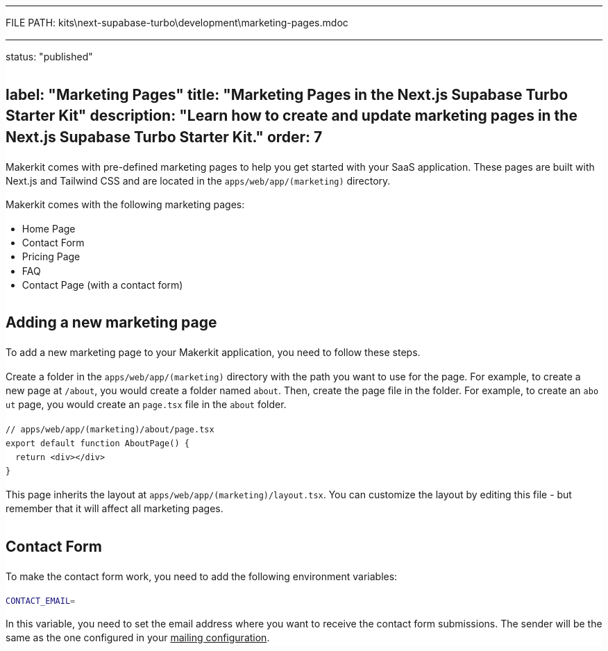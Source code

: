 -----------------
FILE PATH: kits\next-supabase-turbo\development\marketing-pages.mdoc

---
status: "published"

label: "Marketing Pages"
title: "Marketing Pages in the Next.js Supabase Turbo Starter Kit"
description: "Learn how to create and update marketing pages in the Next.js Supabase Turbo Starter Kit."
order: 7
---


Makerkit comes with pre-defined marketing pages to help you get started with your SaaS application. These pages are built with Next.js and Tailwind CSS and are located in the `apps/web/app/(marketing)` directory.

Makerkit comes with the following marketing pages:

- Home Page
- Contact Form
- Pricing Page
- FAQ
- Contact Page (with a contact form)

## Adding a new marketing page

To add a new marketing page to your Makerkit application, you need to follow these steps.

Create a folder in the `apps/web/app/(marketing)` directory with the path you want to use for the page. For example, to create a new page at `/about`, you would create a folder named `about`. Then, create the page file in the folder. For example, to create an `about` page, you would create an `page.tsx` file in the `about` folder.

```tsx
// apps/web/app/(marketing)/about/page.tsx
export default function AboutPage() {
  return <div></div>
}
```

This page inherits the layout at `apps/web/app/(marketing)/layout.tsx`. You can customize the layout by editing this file - but remember that it will affect all marketing pages.

## Contact Form

To make the contact form work, you need to add the following environment variables:

```bash
CONTACT_EMAIL=
```

In this variable, you need to set the email address where you want to receive the contact form submissions. The sender will be the same as the one configured in your [mailing configuration](email-configuration).
